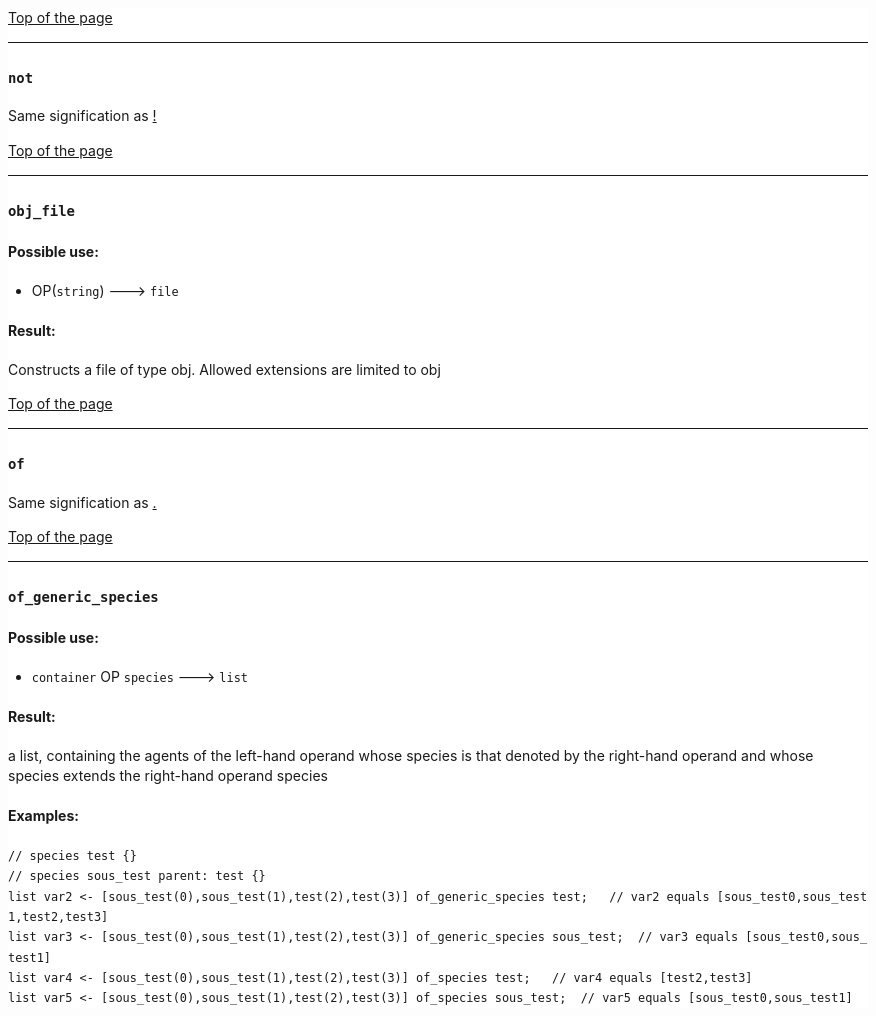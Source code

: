 
[Top of the page](#table-of-contents)
  	
    	
----
[//]: # (keyword|operator_not)
### `not`
Same signification as [!](#!)

[Top of the page](#table-of-contents)
  	
    	
----
[//]: # (keyword|operator_obj_file)
### `obj_file`

#### Possible use: 
  * OP(`string`) --->  `file` 

#### Result: 
Constructs a file of type obj. Allowed extensions are limited to obj

[Top of the page](#table-of-contents)
  	
    	
----
[//]: # (keyword|operator_of)
### `of`
Same signification as [.](#.)

[Top of the page](#table-of-contents)
  	
    	
----
[//]: # (keyword|operator_of_generic_species)
### `of_generic_species`

#### Possible use: 
  * `container` OP `species` --->  `list` 

#### Result: 
a list, containing the agents of the left-hand operand whose species is that denoted by the right-hand operand and whose species extends the right-hand operand species

#### Examples: 
```
// species test {}
// species sous_test parent: test {}
list var2 <- [sous_test(0),sous_test(1),test(2),test(3)] of_generic_species test; 	// var2 equals [sous_test0,sous_test1,test2,test3]
list var3 <- [sous_test(0),sous_test(1),test(2),test(3)] of_generic_species sous_test; 	// var3 equals [sous_test0,sous_test1]
list var4 <- [sous_test(0),sous_test(1),test(2),test(3)] of_species test; 	// var4 equals [test2,test3]
list var5 <- [sous_test(0),sous_test(1),test(2),test(3)] of_species sous_test; 	// var5 equals [sous_test0,sous_test1]
```
      

[//]: # (keyword|operator_last)
[//]: # (keyword|operator_last_index_of)
[//]: # (keyword|operator_last_with)
[//]: # (keyword|operator_layout)
[//]: # (keyword|operator_length)
[//]: # (keyword|operator_line)
[//]: # (keyword|operator_link)
[//]: # (keyword|operator_list)
[//]: # (keyword|operator_list_with)
[//]: # (keyword|operator_ln)
[//]: # (keyword|operator_load_graph_from_file)
[//]: # (keyword|operator_load_shortest_paths)
[//]: # (keyword|operator_log)
[//]: # (keyword|operator_map)
[//]: # (keyword|operator_masked_by)
[//]: # (keyword|operator_matrix)
[//]: # (keyword|operator_matrix_with)
[//]: # (keyword|operator_max)
[//]: # (keyword|operator_max_of)
[//]: # (keyword|operator_mean)
[//]: # (keyword|operator_mean_deviation)
[//]: # (keyword|operator_meanR)
[//]: # (keyword|operator_median)
[//]: # (keyword|operator_message)
[//]: # (keyword|operator_min)
[//]: # (keyword|operator_min_of)
[//]: # (keyword|operator_mod)
[//]: # (keyword|operator_mul)
[//]: # (keyword|operator_nb_cycles)
[//]: # (keyword|operator_neighbors_at)
[//]: # (keyword|operator_neighbors_of)
[//]: # (keyword|operator_new_emotion)
[//]: # (keyword|operator_new_folder)
[//]: # (keyword|operator_new_predicate)
[//]: # (keyword|operator_node)
[//]: # (keyword|operator_nodes)
[//]: # (keyword|operator_norm)
[//]: # (keyword|operator_of_species)
[//]: # (keyword|operator_one_of)
[//]: # (keyword|operator_or)
[//]: # (keyword|operator_or)
[//]: # (keyword|operator_osm_file)
[//]: # (keyword|operator_out_degree_of)
[//]: # (keyword|operator_out_edges_of)
[//]: # (keyword|operator_overlapping)
[//]: # (keyword|operator_overlaps)
[//]: # (keyword|operator_pair)
[//]: # (keyword|operator_partially_overlaps)
[//]: # (keyword|operator_path)
[//]: # (keyword|operator_path_between)
[//]: # (keyword|operator_path_to)
[//]: # (keyword|operator_paths_between)
[//]: # (keyword|operator_percent_absolute_deviation)
[//]: # (keyword|operator_pgm_file)
[//]: # (keyword|operator_plan)
[//]: # (keyword|operator_point)
[//]: # (keyword|operator_points_at)
[//]: # (keyword|operator_points_on)
[//]: # (keyword|operator_poisson)
[//]: # (keyword|operator_polygon)
[//]: # (keyword|operator_polyhedron)
[//]: # (keyword|operator_polyline)
[//]: # (keyword|operator_polyplan)
[//]: # (keyword|operator_predecessors_of)
[//]: # (keyword|operator_predicate)
[//]: # (keyword|operator_predict)
[//]: # (keyword|operator_product)
[//]: # (keyword|operator_promethee_DM)
[//]: # (keyword|operator_property_file)
[//]: # (keyword|operator_pyramid)
[//]: # (keyword|operator_R_correlation)
[//]: # (keyword|operator_R_file)
[//]: # (keyword|operator_R_mean)
[//]: # (keyword|operator_read)
[//]: # (keyword|operator_rectangle)
[//]: # (keyword|operator_reduced_by)
[//]: # (keyword|operator_regression)
[//]: # (keyword|operator_remove_duplicates)
[//]: # (keyword|operator_remove_node_from)
[//]: # (keyword|operator_replace)
[//]: # (keyword|operator_reverse)
[//]: # (keyword|operator_rewire_n)
[//]: # (keyword|operator_rgb)
[//]: # (keyword|operator_rgb_to_xyz)
[//]: # (keyword|operator_rgb_triangle)
[//]: # (keyword|operator_rnd)
[//]: # (keyword|operator_rnd_choice)
[//]: # (keyword|operator_rnd_color)
[//]: # (keyword|operator_rotated_by)
[//]: # (keyword|operator_round)
[//]: # (keyword|operator_row_at)
[//]: # (keyword|operator_rows_list)
[//]: # (keyword|operator_sample)
[//]: # (keyword|operator_saveSimulation)
[//]: # (keyword|operator_scaled_by)
[//]: # (keyword|operator_scaled_to)
[//]: # (keyword|operator_select)
[//]: # (keyword|operator_serializeSimulation)
[//]: # (keyword|operator_set_about)
[//]: # (keyword|operator_set_decay)